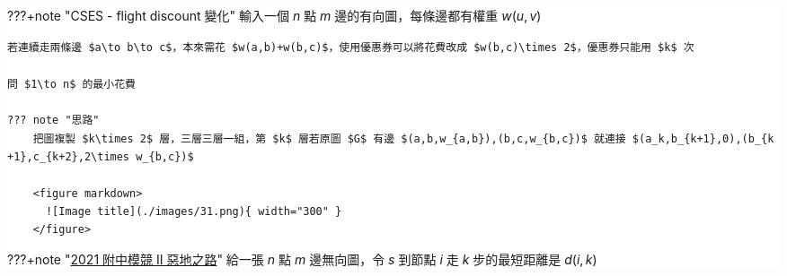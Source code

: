 ???+note "CSES - flight discount 變化"
	輸入一個 $n$ 點 $m$ 邊的有向圖，每條邊都有權重 $w(u,v)$
	
	若連續走兩條邊 $a\to b\to c$，本來需花 $w(a,b)+w(b,c)$，使用優惠券可以將花費改成 $w(b,c)\times 2$，優惠券只能用 $k$ 次
	
	問 $1\to n$ 的最小花費
	
	??? note "思路"
		把圖複製 $k\times 2$ 層，三層三層一組，第 $k$ 層若原圖 $G$ 有邊 $(a,b,w_{a,b}),(b,c,w_{b,c})$ 就連接 $(a_k,b_{k+1},0),(b_{k+1},c_{k+2},2\times w_{b,c})$
	
		<figure markdown>
	      ![Image title](./images/31.png){ width="300" }
	    </figure>


???+note "[2021 附中模競 II 惡地之路](https://drive.google.com/file/d/1ISO-o4DrQmbuqVVAgxeVQEO3ifMvcy01/view)"
	給一張 $n$ 點 $m$ 邊無向圖，令 $s$ 到節點 $i$ 走 $k$ 步的最短距離是 $d(i,k)$
	